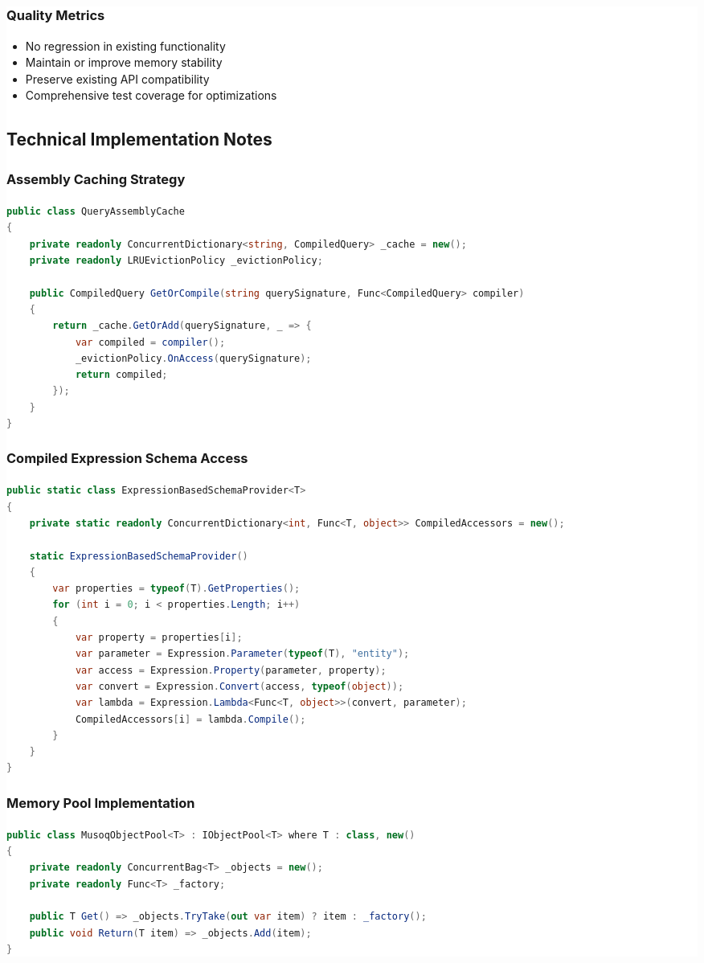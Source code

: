 ### Quality Metrics
- No regression in existing functionality
- Maintain or improve memory stability
- Preserve existing API compatibility
- Comprehensive test coverage for optimizations

## Technical Implementation Notes

### Assembly Caching Strategy
```csharp
public class QueryAssemblyCache
{
    private readonly ConcurrentDictionary<string, CompiledQuery> _cache = new();
    private readonly LRUEvictionPolicy _evictionPolicy;
    
    public CompiledQuery GetOrCompile(string querySignature, Func<CompiledQuery> compiler)
    {
        return _cache.GetOrAdd(querySignature, _ => {
            var compiled = compiler();
            _evictionPolicy.OnAccess(querySignature);
            return compiled;
        });
    }
}
```

### Compiled Expression Schema Access
```csharp
public static class ExpressionBasedSchemaProvider<T>
{
    private static readonly ConcurrentDictionary<int, Func<T, object>> CompiledAccessors = new();
    
    static ExpressionBasedSchemaProvider()
    {
        var properties = typeof(T).GetProperties();
        for (int i = 0; i < properties.Length; i++)
        {
            var property = properties[i];
            var parameter = Expression.Parameter(typeof(T), "entity");
            var access = Expression.Property(parameter, property);
            var convert = Expression.Convert(access, typeof(object));
            var lambda = Expression.Lambda<Func<T, object>>(convert, parameter);
            CompiledAccessors[i] = lambda.Compile();
        }
    }
}
```

### Memory Pool Implementation
```csharp
public class MusoqObjectPool<T> : IObjectPool<T> where T : class, new()
{
    private readonly ConcurrentBag<T> _objects = new();
    private readonly Func<T> _factory;
    
    public T Get() => _objects.TryTake(out var item) ? item : _factory();
    public void Return(T item) => _objects.Add(item);
}
```
